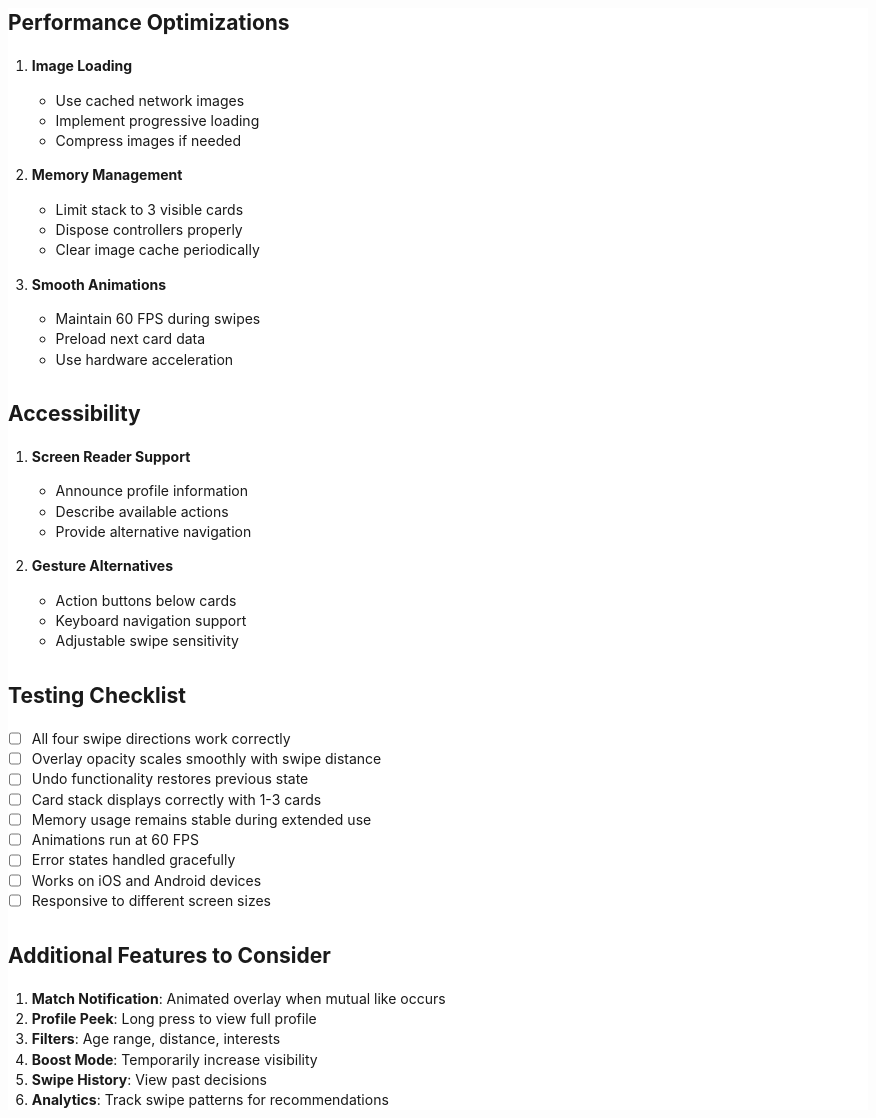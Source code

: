 ## Performance Optimizations

1. **Image Loading**
   - Use cached network images
   - Implement progressive loading
   - Compress images if needed

2. **Memory Management**
   - Limit stack to 3 visible cards
   - Dispose controllers properly
   - Clear image cache periodically

3. **Smooth Animations**
   - Maintain 60 FPS during swipes
   - Preload next card data
   - Use hardware acceleration

## Accessibility

1. **Screen Reader Support**
   - Announce profile information
   - Describe available actions
   - Provide alternative navigation

2. **Gesture Alternatives**
   - Action buttons below cards
   - Keyboard navigation support
   - Adjustable swipe sensitivity

## Testing Checklist

- [ ] All four swipe directions work correctly
- [ ] Overlay opacity scales smoothly with swipe distance
- [ ] Undo functionality restores previous state
- [ ] Card stack displays correctly with 1-3 cards
- [ ] Memory usage remains stable during extended use
- [ ] Animations run at 60 FPS
- [ ] Error states handled gracefully
- [ ] Works on iOS and Android devices
- [ ] Responsive to different screen sizes

## Additional Features to Consider

1. **Match Notification**: Animated overlay when mutual like occurs
2. **Profile Peek**: Long press to view full profile
3. **Filters**: Age range, distance, interests
4. **Boost Mode**: Temporarily increase visibility
5. **Swipe History**: View past decisions
6. **Analytics**: Track swipe patterns for recommendations